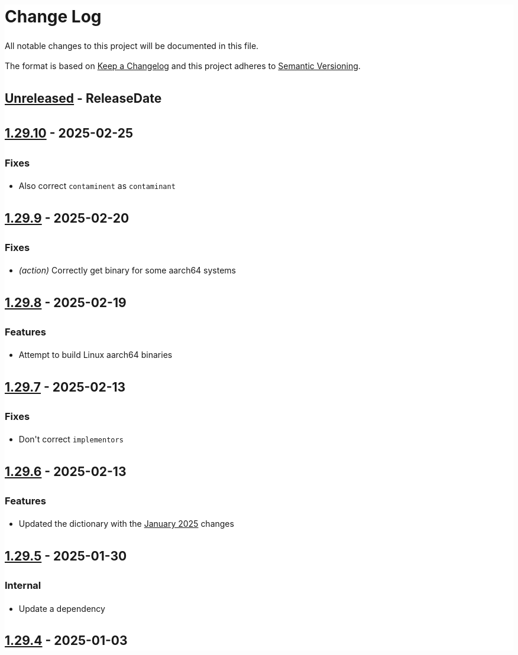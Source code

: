 # Change Log
All notable changes to this project will be documented in this file.

The format is based on [Keep a Changelog](http://keepachangelog.com/)
and this project adheres to [Semantic Versioning](http://semver.org/).


## [Unreleased] - ReleaseDate

## [1.29.10] - 2025-02-25

### Fixes

- Also correct `contaminent` as `contaminant`

## [1.29.9] - 2025-02-20

### Fixes

- *(action)* Correctly get binary for some aarch64 systems

## [1.29.8] - 2025-02-19

### Features

- Attempt to build Linux aarch64 binaries

## [1.29.7] - 2025-02-13

### Fixes

- Don't correct `implementors`

## [1.29.6] - 2025-02-13

### Features

- Updated the dictionary with the [January 2025](https://github.com/khulnasoft/codetypo/issues/1200) changes

## [1.29.5] - 2025-01-30

### Internal

- Update a dependency

## [1.29.4] - 2025-01-03


[Unreleased]: https://github.com/khulnasoft/codetypo/compare/v1.29.10...HEAD
[1.29.10]: https://github.com/khulnasoft/codetypo/compare/v1.29.9...v1.29.10
[1.29.9]: https://github.com/khulnasoft/codetypo/compare/v1.29.8...v1.29.9
[1.29.8]: https://github.com/khulnasoft/codetypo/compare/v1.29.7...v1.29.8
[1.29.7]: https://github.com/khulnasoft/codetypo/compare/v1.29.6...v1.29.7
[1.29.6]: https://github.com/khulnasoft/codetypo/compare/v1.29.5...v1.29.6
[1.29.5]: https://github.com/khulnasoft/codetypo/compare/v1.29.4...v1.29.5
[1.29.4]: https://github.com/khulnasoft/codetypo/compare/v1.29.3...v1.29.4
[1.29.3]: https://github.com/khulnasoft/codetypo/compare/v1.29.2...v1.29.3
[1.29.2]: https://github.com/khulnasoft/codetypo/compare/v1.29.1...v1.29.2
[1.29.1]: https://github.com/khulnasoft/codetypo/compare/v1.29.0...v1.29.1
[1.29.0]: https://github.com/khulnasoft/codetypo/compare/v1.28.4...v1.29.0
[1.28.4]: https://github.com/khulnasoft/codetypo/compare/v1.28.3...v1.28.4
[1.28.3]: https://github.com/khulnasoft/codetypo/compare/v1.28.2...v1.28.3
[1.28.2]: https://github.com/khulnasoft/codetypo/compare/v1.28.1...v1.28.2
[1.28.1]: https://github.com/khulnasoft/codetypo/compare/v1.28.0...v1.28.1
[1.28.0]: https://github.com/khulnasoft/codetypo/compare/v1.27.3...v1.28.0
[1.27.3]: https://github.com/khulnasoft/codetypo/compare/v1.27.2...v1.27.3
[1.27.2]: https://github.com/khulnasoft/codetypo/compare/v1.27.1...v1.27.2
[1.27.1]: https://github.com/khulnasoft/codetypo/compare/v1.27.0...v1.27.1
[1.27.0]: https://github.com/khulnasoft/codetypo/compare/v1.26.8...v1.27.0
[1.26.8]: https://github.com/khulnasoft/codetypo/compare/v1.26.7...v1.26.8
[1.26.7]: https://github.com/khulnasoft/codetypo/compare/v1.26.6...v1.26.7
[1.26.6]: https://github.com/khulnasoft/codetypo/compare/v1.26.5...v1.26.6
[1.26.5]: https://github.com/khulnasoft/codetypo/compare/v1.26.4...v1.26.5
[1.26.4]: https://github.com/khulnasoft/codetypo/compare/v1.26.3...v1.26.4
[1.26.3]: https://github.com/khulnasoft/codetypo/compare/v1.26.2...v1.26.3
[1.26.2]: https://github.com/khulnasoft/codetypo/compare/v1.26.1...v1.26.2
[1.26.1]: https://github.com/khulnasoft/codetypo/compare/v1.26.0...v1.26.1
[1.26.0]: https://github.com/khulnasoft/codetypo/compare/v1.25.0...v1.26.0
[1.25.0]: https://github.com/khulnasoft/codetypo/compare/v1.24.6...v1.25.0
[1.24.6]: https://github.com/khulnasoft/codetypo/compare/v1.24.5...v1.24.6
[1.24.5]: https://github.com/khulnasoft/codetypo/compare/v1.24.4...v1.24.5
[1.24.4]: https://github.com/khulnasoft/codetypo/compare/v1.24.3...v1.24.4
[1.24.3]: https://github.com/khulnasoft/codetypo/compare/v1.24.2...v1.24.3
[1.24.2]: https://github.com/khulnasoft/codetypo/compare/v1.24.1...v1.24.2
[1.24.1]: https://github.com/khulnasoft/codetypo/compare/v1.24.0...v1.24.1
[1.24.0]: https://github.com/khulnasoft/codetypo/compare/v1.23.7...v1.24.0
[1.23.7]: https://github.com/khulnasoft/codetypo/compare/v1.23.6...v1.23.7
[1.23.6]: https://github.com/khulnasoft/codetypo/compare/v1.23.5...v1.23.6
[1.23.5]: https://github.com/khulnasoft/codetypo/compare/v1.23.4...v1.23.5
[1.23.4]: https://github.com/khulnasoft/codetypo/compare/v1.23.3...v1.23.4
[1.23.3]: https://github.com/khulnasoft/codetypo/compare/v1.23.2...v1.23.3
[1.23.2]: https://github.com/khulnasoft/codetypo/compare/v1.23.1...v1.23.2
[1.23.1]: https://github.com/khulnasoft/codetypo/compare/v1.23.0...v1.23.1
[1.23.0]: https://github.com/khulnasoft/codetypo/compare/v1.22.9...v1.23.0
[1.22.9]: https://github.com/khulnasoft/codetypo/compare/v1.22.8...v1.22.9
[1.22.8]: https://github.com/khulnasoft/codetypo/compare/v1.22.7...v1.22.8
[1.22.7]: https://github.com/khulnasoft/codetypo/compare/v1.22.6...v1.22.7
[1.22.6]: https://github.com/khulnasoft/codetypo/compare/v1.22.5...v1.22.6
[1.22.5]: https://github.com/khulnasoft/codetypo/compare/v1.22.4...v1.22.5
[1.22.4]: https://github.com/khulnasoft/codetypo/compare/v1.22.3...v1.22.4
[1.22.3]: https://github.com/khulnasoft/codetypo/compare/v1.22.2...v1.22.3
[1.22.2]: https://github.com/khulnasoft/codetypo/compare/v1.22.1...v1.22.2
[1.22.1]: https://github.com/khulnasoft/codetypo/compare/v1.22.0...v1.22.1
[1.22.0]: https://github.com/khulnasoft/codetypo/compare/v1.21.0...v1.22.0
[1.21.0]: https://github.com/khulnasoft/codetypo/compare/v1.20.10...v1.21.0
[1.20.10]: https://github.com/khulnasoft/codetypo/compare/v1.20.9...v1.20.10
[1.20.9]: https://github.com/khulnasoft/codetypo/compare/v1.20.8...v1.20.9
[1.20.8]: https://github.com/khulnasoft/codetypo/compare/v1.20.7...v1.20.8
[1.20.7]: https://github.com/khulnasoft/codetypo/compare/v1.20.6...v1.20.7
[1.20.6]: https://github.com/khulnasoft/codetypo/compare/v1.20.5...v1.20.6
[1.20.5]: https://github.com/khulnasoft/codetypo/compare/v1.20.4...v1.20.5
[1.20.4]: https://github.com/khulnasoft/codetypo/compare/v1.20.3...v1.20.4
[1.20.3]: https://github.com/khulnasoft/codetypo/compare/v1.20.2...v1.20.3
[1.20.2]: https://github.com/khulnasoft/codetypo/compare/v1.20.1...v1.20.2
[1.20.1]: https://github.com/khulnasoft/codetypo/compare/v1.20.0...v1.20.1
[1.20.0]: https://github.com/khulnasoft/codetypo/compare/v1.19.0...v1.20.0
[1.19.0]: https://github.com/khulnasoft/codetypo/compare/v1.18.2...v1.19.0
[1.18.2]: https://github.com/khulnasoft/codetypo/compare/v1.18.1...v1.18.2
[1.18.1]: https://github.com/khulnasoft/codetypo/compare/v1.18.0...v1.18.1
[1.18.0]: https://github.com/khulnasoft/codetypo/compare/v1.17.2...v1.18.0
[1.17.2]: https://github.com/khulnasoft/codetypo/compare/v1.17.1...v1.17.2
[1.17.1]: https://github.com/khulnasoft/codetypo/compare/v1.17.0...v1.17.1
[1.17.0]: https://github.com/khulnasoft/codetypo/compare/v1.16.26...v1.17.0
[1.16.26]: https://github.com/khulnasoft/codetypo/compare/v1.16.25...v1.16.26
[1.16.25]: https://github.com/khulnasoft/codetypo/compare/v1.16.24...v1.16.25
[1.16.24]: https://github.com/khulnasoft/codetypo/compare/v1.16.23...v1.16.24
[1.16.23]: https://github.com/khulnasoft/codetypo/compare/v1.16.22...v1.16.23
[1.16.22]: https://github.com/khulnasoft/codetypo/compare/v1.16.21...v1.16.22
[1.16.21]: https://github.com/khulnasoft/codetypo/compare/v1.16.20...v1.16.21
[1.16.20]: https://github.com/khulnasoft/codetypo/compare/v1.16.19...v1.16.20
[1.16.19]: https://github.com/khulnasoft/codetypo/compare/v1.16.18...v1.16.19
[1.16.18]: https://github.com/khulnasoft/codetypo/compare/v1.16.17...v1.16.18
[1.16.17]: https://github.com/khulnasoft/codetypo/compare/v1.16.16...v1.16.17
[1.16.16]: https://github.com/khulnasoft/codetypo/compare/v1.16.15...v1.16.16
[1.16.15]: https://github.com/khulnasoft/codetypo/compare/v1.16.14...v1.16.15
[1.16.14]: https://github.com/khulnasoft/codetypo/compare/v1.16.13...v1.16.14
[1.16.13]: https://github.com/khulnasoft/codetypo/compare/v1.16.12...v1.16.13
[1.16.12]: https://github.com/khulnasoft/codetypo/compare/v1.16.11...v1.16.12
[1.16.11]: https://github.com/khulnasoft/codetypo/compare/v1.16.10...v1.16.11
[1.16.10]: https://github.com/khulnasoft/codetypo/compare/v1.16.9...v1.16.10
[1.16.9]: https://github.com/khulnasoft/codetypo/compare/v1.16.8...v1.16.9
[1.16.8]: https://github.com/khulnasoft/codetypo/compare/v1.16.7...v1.16.8
[1.16.7]: https://github.com/khulnasoft/codetypo/compare/v1.16.6...v1.16.7
[1.16.6]: https://github.com/khulnasoft/codetypo/compare/v1.16.5...v1.16.6
[1.16.5]: https://github.com/khulnasoft/codetypo/compare/v1.16.4...v1.16.5
[1.16.4]: https://github.com/khulnasoft/codetypo/compare/v1.16.3...v1.16.4
[1.16.3]: https://github.com/khulnasoft/codetypo/compare/v1.16.2...v1.16.3
[1.16.2]: https://github.com/khulnasoft/codetypo/compare/v1.16.1...v1.16.2
[1.16.1]: https://github.com/khulnasoft/codetypo/compare/v1.16.0...v1.16.1
[1.16.0]: https://github.com/khulnasoft/codetypo/compare/v1.15.10...v1.16.0
[1.15.10]: https://github.com/khulnasoft/codetypo/compare/v1.15.9...v1.15.10
[1.15.9]: https://github.com/khulnasoft/codetypo/compare/v1.15.8...v1.15.9
[1.15.8]: https://github.com/khulnasoft/codetypo/compare/v1.15.7...v1.15.8
[1.15.7]: https://github.com/khulnasoft/codetypo/compare/v1.15.6...v1.15.7
[1.15.6]: https://github.com/khulnasoft/codetypo/compare/v1.15.5...v1.15.6
[1.15.5]: https://github.com/khulnasoft/codetypo/compare/v1.15.4...v1.15.5
[1.15.4]: https://github.com/khulnasoft/codetypo/compare/v1.15.3...v1.15.4
[1.15.3]: https://github.com/khulnasoft/codetypo/compare/v1.15.2...v1.15.3
[1.15.2]: https://github.com/khulnasoft/codetypo/compare/v1.15.1...v1.15.2
[1.15.1]: https://github.com/khulnasoft/codetypo/compare/v1.15.0...v1.15.1
[1.15.0]: https://github.com/khulnasoft/codetypo/compare/v1.14.12...v1.15.0
[1.14.12]: https://github.com/khulnasoft/codetypo/compare/v1.14.11...v1.14.12
[1.14.11]: https://github.com/khulnasoft/codetypo/compare/v1.14.10...v1.14.11
[1.14.10]: https://github.com/khulnasoft/codetypo/compare/v1.14.9...v1.14.10
[1.14.9]: https://github.com/khulnasoft/codetypo/compare/v1.14.8...v1.14.9
[1.14.8]: https://github.com/khulnasoft/codetypo/compare/v1.14.7...v1.14.8
[1.14.7]: https://github.com/khulnasoft/codetypo/compare/v1.14.6...v1.14.7
[1.14.6]: https://github.com/khulnasoft/codetypo/compare/v1.14.5...v1.14.6
[1.14.5]: https://github.com/khulnasoft/codetypo/compare/v1.14.4...v1.14.5
[1.14.4]: https://github.com/khulnasoft/codetypo/compare/v1.14.3...v1.14.4
[1.14.3]: https://github.com/khulnasoft/codetypo/compare/v1.14.2...v1.14.3
[1.14.2]: https://github.com/khulnasoft/codetypo/compare/v1.14.1...v1.14.2
[1.14.1]: https://github.com/khulnasoft/codetypo/compare/v1.14.0...v1.14.1
[1.14.0]: https://github.com/khulnasoft/codetypo/compare/v1.13.26...v1.14.0
[1.13.26]: https://github.com/khulnasoft/codetypo/compare/v1.13.25...v1.13.26
[1.13.25]: https://github.com/khulnasoft/codetypo/compare/v1.13.24...v1.13.25
[1.13.24]: https://github.com/khulnasoft/codetypo/compare/v1.13.23...v1.13.24
[1.13.23]: https://github.com/khulnasoft/codetypo/compare/v1.13.22...v1.13.23
[1.13.22]: https://github.com/khulnasoft/codetypo/compare/v1.13.21...v1.13.22
[1.13.21]: https://github.com/khulnasoft/codetypo/compare/v1.13.20...v1.13.21
[1.13.20]: https://github.com/khulnasoft/codetypo/compare/v1.13.19...v1.13.20
[1.13.19]: https://github.com/khulnasoft/codetypo/compare/v1.13.18...v1.13.19
[1.13.18]: https://github.com/khulnasoft/codetypo/compare/v1.13.17...v1.13.18
[1.13.17]: https://github.com/khulnasoft/codetypo/compare/v1.13.16...v1.13.17
[1.13.16]: https://github.com/khulnasoft/codetypo/compare/v1.13.15...v1.13.16
[1.13.15]: https://github.com/khulnasoft/codetypo/compare/v1.13.14...v1.13.15
[1.13.14]: https://github.com/khulnasoft/codetypo/compare/v1.13.13...v1.13.14
[1.13.13]: https://github.com/khulnasoft/codetypo/compare/v1.13.12...v1.13.13
[1.13.12]: https://github.com/khulnasoft/codetypo/compare/v1.13.11...v1.13.12
[1.13.11]: https://github.com/khulnasoft/codetypo/compare/v1.13.10...v1.13.11
[1.13.10]: https://github.com/khulnasoft/codetypo/compare/v1.13.9...v1.13.10
[1.13.9]: https://github.com/khulnasoft/codetypo/compare/v1.13.8...v1.13.9
[1.13.8]: https://github.com/khulnasoft/codetypo/compare/v1.13.7...v1.13.8
[1.13.7]: https://github.com/khulnasoft/codetypo/compare/v1.13.6...v1.13.7
[1.13.6]: https://github.com/khulnasoft/codetypo/compare/v1.13.5...v1.13.6
[1.13.5]: https://github.com/khulnasoft/codetypo/compare/v1.13.4...v1.13.5
[1.13.4]: https://github.com/khulnasoft/codetypo/compare/v1.13.3...v1.13.4
[1.13.3]: https://github.com/khulnasoft/codetypo/compare/v1.13.2...v1.13.3
[1.13.2]: https://github.com/khulnasoft/codetypo/compare/v1.13.1...v1.13.2
[1.13.1]: https://github.com/khulnasoft/codetypo/compare/v1.13.0...v1.13.1
[1.13.0]: https://github.com/khulnasoft/codetypo/compare/v1.12.14...v1.13.0
[1.12.14]: https://github.com/khulnasoft/codetypo/compare/v1.12.13...v1.12.14
[1.12.13]: https://github.com/khulnasoft/codetypo/compare/v1.12.12...v1.12.13
[1.12.12]: https://github.com/khulnasoft/codetypo/compare/v1.12.11...v1.12.12
[1.12.11]: https://github.com/khulnasoft/codetypo/compare/v1.12.10...v1.12.11
[1.12.10]: https://github.com/khulnasoft/codetypo/compare/v1.12.9...v1.12.10
[1.12.9]: https://github.com/khulnasoft/codetypo/compare/v1.12.8...v1.12.9
[1.12.8]: https://github.com/khulnasoft/codetypo/compare/v1.12.7...v1.12.8
[1.12.7]: https://github.com/khulnasoft/codetypo/compare/v1.12.6...v1.12.7
[1.12.6]: https://github.com/khulnasoft/codetypo/compare/v1.12.5...v1.12.6
[1.12.5]: https://github.com/khulnasoft/codetypo/compare/v1.12.4...v1.12.5
[1.12.4]: https://github.com/khulnasoft/codetypo/compare/v1.12.3...v1.12.4
[1.12.3]: https://github.com/khulnasoft/codetypo/compare/v1.12.2...v1.12.3
[1.12.2]: https://github.com/khulnasoft/codetypo/compare/v1.12.1...v1.12.2
[1.12.1]: https://github.com/khulnasoft/codetypo/compare/v1.12.0...v1.12.1
[1.12.0]: https://github.com/khulnasoft/codetypo/compare/v1.11.5...v1.12.0
[1.11.5]: https://github.com/khulnasoft/codetypo/compare/v1.11.4...v1.11.5
[1.11.4]: https://github.com/khulnasoft/codetypo/compare/v1.11.3...v1.11.4
[1.11.3]: https://github.com/khulnasoft/codetypo/compare/v1.11.2...v1.11.3
[1.11.2]: https://github.com/khulnasoft/codetypo/compare/v1.11.1...v1.11.2
[1.11.1]: https://github.com/khulnasoft/codetypo/compare/v1.11.0...v1.11.1
[1.11.0]: https://github.com/khulnasoft/codetypo/compare/v1.10.3...v1.11.0
[1.10.3]: https://github.com/khulnasoft/codetypo/compare/v1.10.2...v1.10.3
[1.10.2]: https://github.com/khulnasoft/codetypo/compare/v1.10.1...v1.10.2
[1.10.1]: https://github.com/khulnasoft/codetypo/compare/v1.10.0...v1.10.1
[1.10.0]: https://github.com/khulnasoft/codetypo/compare/v1.9.0...v1.10.0
[1.9.0]: https://github.com/khulnasoft/codetypo/compare/v1.8.1...v1.9.0
[1.8.1]: https://github.com/khulnasoft/codetypo/compare/v1.8.0...v1.8.1
[1.8.0]: https://github.com/khulnasoft/codetypo/compare/v1.7.3...v1.8.0
[1.7.3]: https://github.com/khulnasoft/codetypo/compare/v1.7.2...v1.7.3
[1.7.2]: https://github.com/khulnasoft/codetypo/compare/v1.7.1...v1.7.2
[1.7.1]: https://github.com/khulnasoft/codetypo/compare/v1.7.0...v1.7.1
[1.7.0]: https://github.com/khulnasoft/codetypo/compare/v1.6.0...v1.7.0
[1.6.0]: https://github.com/khulnasoft/codetypo/compare/v1.5.0...v1.6.0
[1.5.0]: https://github.com/khulnasoft/codetypo/compare/v1.4.1...v1.5.0
[1.4.1]: https://github.com/khulnasoft/codetypo/compare/v1.4.0...v1.4.1
[1.4.0]: https://github.com/khulnasoft/codetypo/compare/v1.3.9...v1.4.0
[1.3.9]: https://github.com/khulnasoft/codetypo/compare/v1.3.8...v1.3.9
[1.3.8]: https://github.com/khulnasoft/codetypo/compare/v1.3.7...v1.3.8
[1.3.7]: https://github.com/khulnasoft/codetypo/compare/v1.3.6...v1.3.7
[1.3.6]: https://github.com/khulnasoft/codetypo/compare/v1.3.5...v1.3.6
[1.3.5]: https://github.com/khulnasoft/codetypo/compare/v1.3.4...v1.3.5
[1.3.4]: https://github.com/khulnasoft/codetypo/compare/v1.3.3...v1.3.4
[1.3.3]: https://github.com/khulnasoft/codetypo/compare/v1.3.2...v1.3.3
[1.3.2]: https://github.com/khulnasoft/codetypo/compare/v1.3.1...v1.3.2
[1.3.1]: https://github.com/khulnasoft/codetypo/compare/v1.3.0...v1.3.1
[1.3.0]: https://github.com/khulnasoft/codetypo/compare/v1.2.1...v1.3.0
[1.2.1]: https://github.com/khulnasoft/codetypo/compare/v1.2.0...v1.2.1
[1.2.0]: https://github.com/khulnasoft/codetypo/compare/v1.1.9...v1.2.0
[1.1.9]: https://github.com/khulnasoft/codetypo/compare/v1.1.8...v1.1.9
[1.1.8]: https://github.com/khulnasoft/codetypo/compare/v1.1.7...v1.1.8
[1.1.7]: https://github.com/khulnasoft/codetypo/compare/v1.1.6...v1.1.7
[1.1.6]: https://github.com/khulnasoft/codetypo/compare/v1.1.5...v1.1.6
[1.1.5]: https://github.com/khulnasoft/codetypo/compare/v1.1.4...v1.1.5
[1.1.4]: https://github.com/khulnasoft/codetypo/compare/v1.1.3...v1.1.4
[1.1.3]: https://github.com/khulnasoft/codetypo/compare/v1.1.2...v1.1.3
[1.1.2]: https://github.com/khulnasoft/codetypo/compare/v1.1.1...v1.1.2
[1.1.1]: https://github.com/khulnasoft/codetypo/compare/v1.1.0...v1.1.1
[1.1.0]: https://github.com/khulnasoft/codetypo/compare/v1.0.11...v1.1.0
[1.0.11]: https://github.com/khulnasoft/codetypo/compare/v1.0.10...v1.0.11
[1.0.10]: https://github.com/khulnasoft/codetypo/compare/v1.0.9...v1.0.10
[1.0.9]: https://github.com/khulnasoft/codetypo/compare/v1.0.8...v1.0.9
[1.0.8]: https://github.com/khulnasoft/codetypo/compare/v1.0.7...v1.0.8
[1.0.7]: https://github.com/khulnasoft/codetypo/compare/v1.0.6...v1.0.7
[1.0.6]: https://github.com/khulnasoft/codetypo/compare/v1.0.5...v1.0.6
[1.0.5]: https://github.com/khulnasoft/codetypo/compare/v1.0.4...v1.0.5
[1.0.4]: https://github.com/khulnasoft/codetypo/compare/v1.0.3...v1.0.4
[1.0.3]: https://github.com/khulnasoft/codetypo/compare/v1.0.2...v1.0.3
[1.0.2]: https://github.com/khulnasoft/codetypo/compare/v1.0.1...v1.0.2
[1.0.1]: https://github.com/khulnasoft/codetypo/compare/v1.0.0...v1.0.1
[1.0.0]: https://github.com/khulnasoft/codetypo/compare/v0.4.0...v1.0.0
[0.4.0]: https://github.com/khulnasoft/codetypo/compare/v0.3.0...v0.4.0
[0.3.0]: https://github.com/khulnasoft/codetypo/compare/v0.2.0...v0.3.0
[0.2.0]: https://github.com/khulnasoft/codetypo/compare/v0.1.4...v0.2.0
